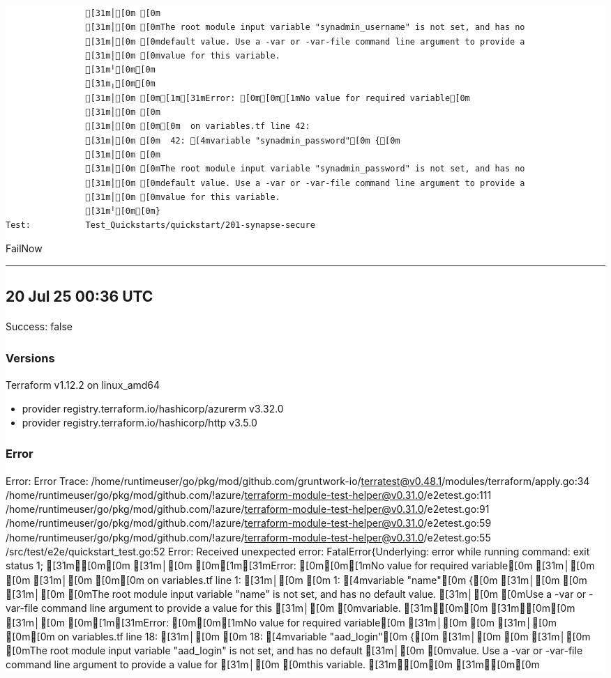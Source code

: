 	            	[31m│[0m [0m
	            	[31m│[0m [0mThe root module input variable "synadmin_username" is not set, and has no
	            	[31m│[0m [0mdefault value. Use a -var or -var-file command line argument to provide a
	            	[31m│[0m [0mvalue for this variable.
	            	[31m╵[0m[0m
	            	[31m╷[0m[0m
	            	[31m│[0m [0m[1m[31mError: [0m[0m[1mNo value for required variable[0m
	            	[31m│[0m [0m
	            	[31m│[0m [0m[0m  on variables.tf line 42:
	            	[31m│[0m [0m  42: [4mvariable "synadmin_password"[0m {[0m
	            	[31m│[0m [0m
	            	[31m│[0m [0mThe root module input variable "synadmin_password" is not set, and has no
	            	[31m│[0m [0mdefault value. Use a -var or -var-file command line argument to provide a
	            	[31m│[0m [0mvalue for this variable.
	            	[31m╵[0m[0m}
	Test:       	Test_Quickstarts/quickstart/201-synapse-secure

FailNow

---

## 20 Jul 25 00:36 UTC

Success: false

### Versions

Terraform v1.12.2
on linux_amd64
+ provider registry.terraform.io/hashicorp/azurerm v3.32.0
+ provider registry.terraform.io/hashicorp/http v3.5.0

### Error

Error:
	Error Trace:	/home/runtimeuser/go/pkg/mod/github.com/gruntwork-io/terratest@v0.48.1/modules/terraform/apply.go:34
	            				/home/runtimeuser/go/pkg/mod/github.com/!azure/terraform-module-test-helper@v0.31.0/e2etest.go:111
	            				/home/runtimeuser/go/pkg/mod/github.com/!azure/terraform-module-test-helper@v0.31.0/e2etest.go:91
	            				/home/runtimeuser/go/pkg/mod/github.com/!azure/terraform-module-test-helper@v0.31.0/e2etest.go:59
	            				/home/runtimeuser/go/pkg/mod/github.com/!azure/terraform-module-test-helper@v0.31.0/e2etest.go:55
	            				/src/test/e2e/quickstart_test.go:52
	Error:      	Received unexpected error:
	            	FatalError{Underlying: error while running command: exit status 1; [31m╷[0m[0m
	            	[31m│[0m [0m[1m[31mError: [0m[0m[1mNo value for required variable[0m
	            	[31m│[0m [0m
	            	[31m│[0m [0m[0m  on variables.tf line 1:
	            	[31m│[0m [0m   1: [4mvariable "name"[0m {[0m
	            	[31m│[0m [0m
	            	[31m│[0m [0mThe root module input variable "name" is not set, and has no default value.
	            	[31m│[0m [0mUse a -var or -var-file command line argument to provide a value for this
	            	[31m│[0m [0mvariable.
	            	[31m╵[0m[0m
	            	[31m╷[0m[0m
	            	[31m│[0m [0m[1m[31mError: [0m[0m[1mNo value for required variable[0m
	            	[31m│[0m [0m
	            	[31m│[0m [0m[0m  on variables.tf line 18:
	            	[31m│[0m [0m  18: [4mvariable "aad_login"[0m {[0m
	            	[31m│[0m [0m
	            	[31m│[0m [0mThe root module input variable "aad_login" is not set, and has no default
	            	[31m│[0m [0mvalue. Use a -var or -var-file command line argument to provide a value for
	            	[31m│[0m [0mthis variable.
	            	[31m╵[0m[0m
	            	[31m╷[0m[0m